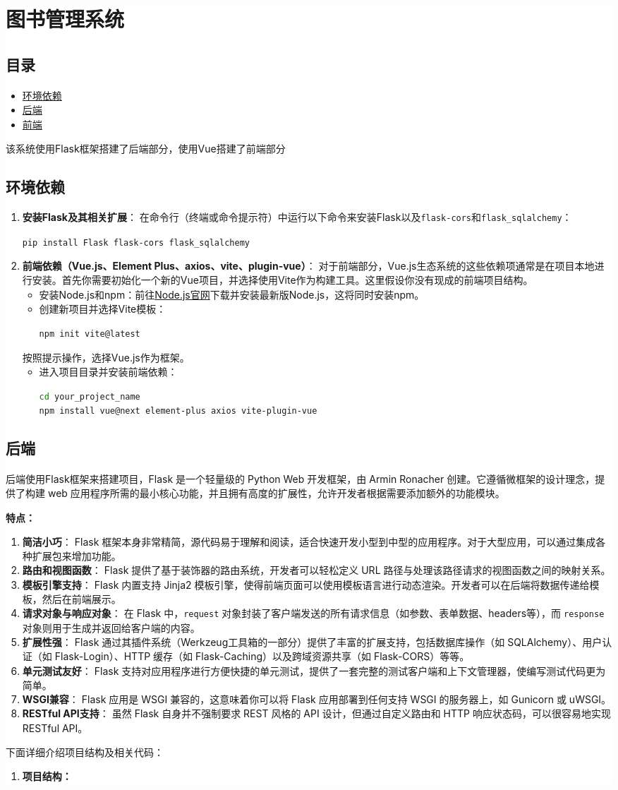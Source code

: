 # 图书管理系统

## 目录

-   [环境依赖](#环境依赖)
-   [后端](#后端)
-   [前端](#前端)

该系统使用Flask框架搭建了后端部分，使用Vue搭建了前端部分

## 环境依赖

1.  **安装Flask及其相关扩展**： 在命令行（终端或命令提示符）中运行以下命令来安装Flask以及`flask-cors`和`flask_sqlalchemy`：
    ```bash
    pip install Flask flask-cors flask_sqlalchemy
    ```
2.  **前端依赖（Vue.js、Element Plus、axios、vite、plugin-vue）**： 对于前端部分，Vue.js生态系统的这些依赖项通常是在项目本地进行安装。首先你需要初始化一个新的Vue项目，并选择使用Vite作为构建工具。这里假设你没有现成的前端项目结构。
    -   安装Node.js和npm：前往[Node.js官网](https://nodejs.org/ "Node.js官网")下载并安装最新版Node.js，这将同时安装npm。
    -   创建新项目并选择Vite模板：
        ```bash
        npm init vite@latest
        ```
    按照提示操作，选择Vue.js作为框架。
    -   进入项目目录并安装前端依赖：
        ```bash
        cd your_project_name
        npm install vue@next element-plus axios vite-plugin-vue
        ```

## 后端

后端使用Flask框架来搭建项目，Flask 是一个轻量级的 Python Web 开发框架，由 Armin Ronacher 创建。它遵循微框架的设计理念，提供了构建 web 应用程序所需的最小核心功能，并且拥有高度的扩展性，允许开发者根据需要添加额外的功能模块。

**特点：**

1.  **简洁小巧**： Flask 框架本身非常精简，源代码易于理解和阅读，适合快速开发小型到中型的应用程序。对于大型应用，可以通过集成各种扩展包来增加功能。
2.  **路由和视图函数**： Flask 提供了基于装饰器的路由系统，开发者可以轻松定义 URL 路径与处理该路径请求的视图函数之间的映射关系。
3.  **模板引擎支持**： Flask 内置支持 Jinja2 模板引擎，使得前端页面可以使用模板语言进行动态渲染。开发者可以在后端将数据传递给模板，然后在前端展示。
4.  **请求对象与响应对象**： 在 Flask 中，`request` 对象封装了客户端发送的所有请求信息（如参数、表单数据、headers等），而 `response` 对象则用于生成并返回给客户端的内容。
5.  **扩展性强**： Flask 通过其插件系统（Werkzeug工具箱的一部分）提供了丰富的扩展支持，包括数据库操作（如 SQLAlchemy）、用户认证（如 Flask-Login）、HTTP 缓存（如 Flask-Caching）以及跨域资源共享（如 Flask-CORS）等等。
6.  **单元测试友好**： Flask 支持对应用程序进行方便快捷的单元测试，提供了一套完整的测试客户端和上下文管理器，使编写测试代码更为简单。
7.  **WSGI兼容**： Flask 应用是 WSGI 兼容的，这意味着你可以将 Flask 应用部署到任何支持 WSGI 的服务器上，如 Gunicorn 或 uWSGI。
8.  **RESTful API支持**： 虽然 Flask 自身并不强制要求 REST 风格的 API 设计，但通过自定义路由和 HTTP 响应状态码，可以很容易地实现 RESTful API。

下面详细介绍项目结构及相关代码：

1.  **项目结构：**
